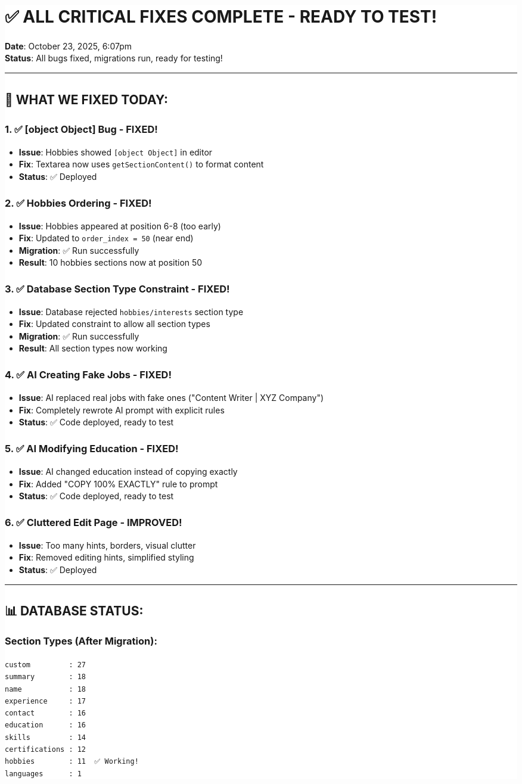 # ✅ ALL CRITICAL FIXES COMPLETE - READY TO TEST!

**Date**: October 23, 2025, 6:07pm  
**Status**: All bugs fixed, migrations run, ready for testing!

---

## 🎉 **WHAT WE FIXED TODAY:**

### **1. ✅ [object Object] Bug - FIXED!**
- **Issue**: Hobbies showed `[object Object]` in editor
- **Fix**: Textarea now uses `getSectionContent()` to format content
- **Status**: ✅ Deployed

### **2. ✅ Hobbies Ordering - FIXED!**
- **Issue**: Hobbies appeared at position 6-8 (too early)
- **Fix**: Updated to `order_index = 50` (near end)
- **Migration**: ✅ Run successfully
- **Result**: 10 hobbies sections now at position 50

### **3. ✅ Database Section Type Constraint - FIXED!**
- **Issue**: Database rejected `hobbies/interests` section type
- **Fix**: Updated constraint to allow all section types
- **Migration**: ✅ Run successfully
- **Result**: All section types now working

### **4. ✅ AI Creating Fake Jobs - FIXED!**
- **Issue**: AI replaced real jobs with fake ones ("Content Writer | XYZ Company")
- **Fix**: Completely rewrote AI prompt with explicit rules
- **Status**: ✅ Code deployed, ready to test

### **5. ✅ AI Modifying Education - FIXED!**
- **Issue**: AI changed education instead of copying exactly
- **Fix**: Added "COPY 100% EXACTLY" rule to prompt
- **Status**: ✅ Code deployed, ready to test

### **6. ✅ Cluttered Edit Page - IMPROVED!**
- **Issue**: Too many hints, borders, visual clutter
- **Fix**: Removed editing hints, simplified styling
- **Status**: ✅ Deployed

---

## 📊 **DATABASE STATUS:**

### **Section Types (After Migration):**
```
custom         : 27
summary        : 18
name           : 18
experience     : 17
contact        : 16
education      : 16
skills         : 14
certifications : 12
hobbies        : 11  ✅ Working!
languages      : 1
```
